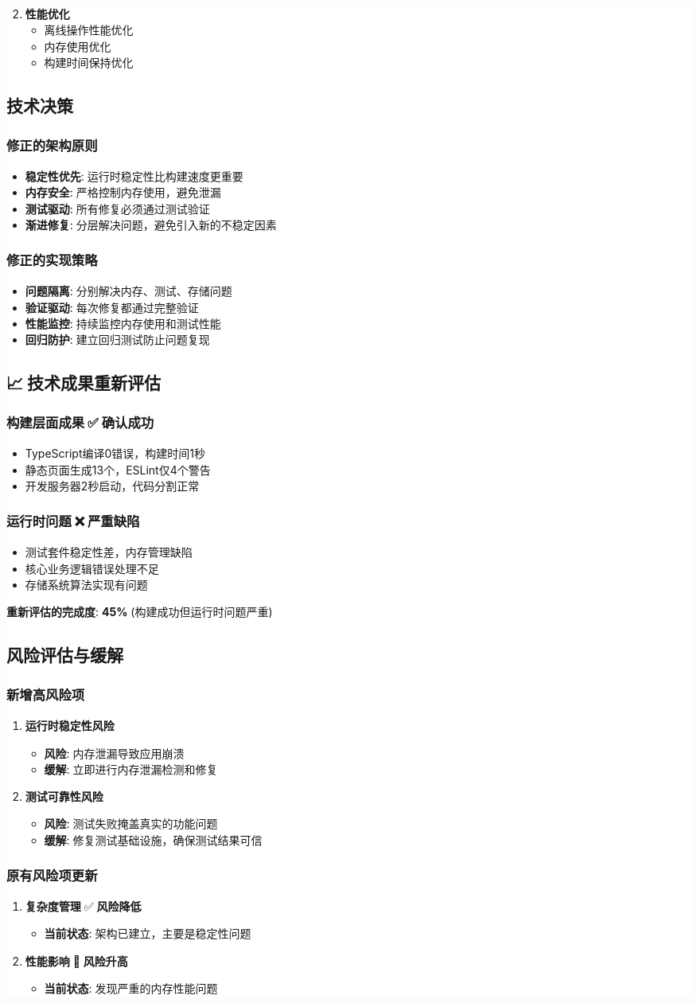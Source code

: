 2. **性能优化**
   - 离线操作性能优化
   - 内存使用优化
   - 构建时间保持优化

## 技术决策

### **修正的架构原则**
- **稳定性优先**: 运行时稳定性比构建速度更重要
- **内存安全**: 严格控制内存使用，避免泄漏
- **测试驱动**: 所有修复必须通过测试验证
- **渐进修复**: 分层解决问题，避免引入新的不稳定因素

### **修正的实现策略**
- **问题隔离**: 分别解决内存、测试、存储问题
- **验证驱动**: 每次修复都通过完整验证
- **性能监控**: 持续监控内存使用和测试性能
- **回归防护**: 建立回归测试防止问题复现

## 📈 **技术成果重新评估**

### **构建层面成果** ✅ **确认成功**
- TypeScript编译0错误，构建时间1秒
- 静态页面生成13个，ESLint仅4个警告
- 开发服务器2秒启动，代码分割正常

### **运行时问题** ❌ **严重缺陷**
- 测试套件稳定性差，内存管理缺陷
- 核心业务逻辑错误处理不足
- 存储系统算法实现有问题

**重新评估的完成度**: **45%** (构建成功但运行时问题严重)

## 风险评估与缓解

### **新增高风险项**
1. **运行时稳定性风险**
   - **风险**: 内存泄漏导致应用崩溃
   - **缓解**: 立即进行内存泄漏检测和修复

2. **测试可靠性风险**
   - **风险**: 测试失败掩盖真实的功能问题
   - **缓解**: 修复测试基础设施，确保测试结果可信

### **原有风险项更新**
1. **复杂度管理** ✅ **风险降低**
   - **当前状态**: 架构已建立，主要是稳定性问题

2. **性能影响** 🔴 **风险升高**
   - **当前状态**: 发现严重的内存性能问题
